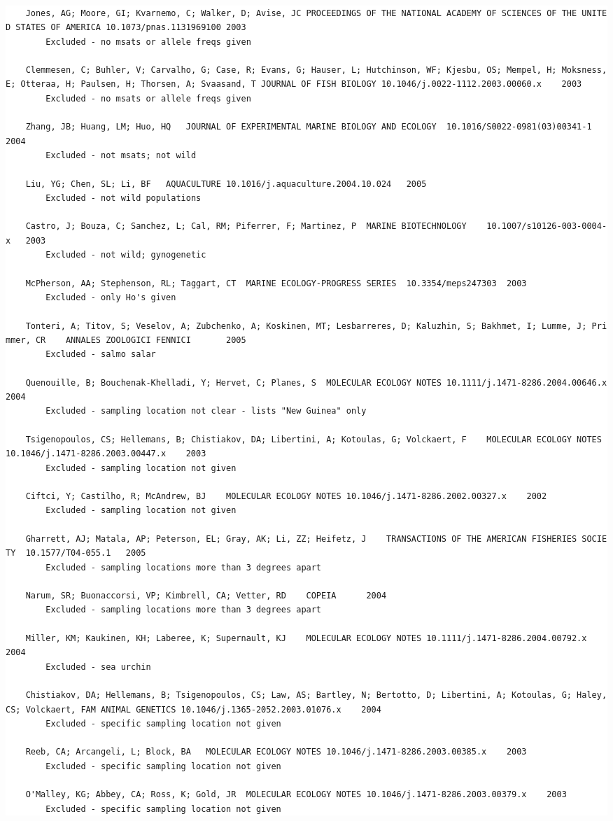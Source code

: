 		Jones, AG; Moore, GI; Kvarnemo, C; Walker, D; Avise, JC	PROCEEDINGS OF THE NATIONAL ACADEMY OF SCIENCES OF THE UNITED STATES OF AMERICA	10.1073/pnas.1131969100	2003	
			Excluded - no msats or allele freqs given

		Clemmesen, C; Buhler, V; Carvalho, G; Case, R; Evans, G; Hauser, L; Hutchinson, WF; Kjesbu, OS; Mempel, H; Moksness, E; Otteraa, H; Paulsen, H; Thorsen, A; Svaasand, T	JOURNAL OF FISH BIOLOGY	10.1046/j.0022-1112.2003.00060.x	2003	
			Excluded - no msats or allele freqs given

		Zhang, JB; Huang, LM; Huo, HQ	JOURNAL OF EXPERIMENTAL MARINE BIOLOGY AND ECOLOGY	10.1016/S0022-0981(03)00341-1	2004	
			Excluded - not msats; not wild

		Liu, YG; Chen, SL; Li, BF	AQUACULTURE	10.1016/j.aquaculture.2004.10.024	2005	
			Excluded - not wild populations

		Castro, J; Bouza, C; Sanchez, L; Cal, RM; Piferrer, F; Martinez, P	MARINE BIOTECHNOLOGY	10.1007/s10126-003-0004-x	2003	
			Excluded - not wild; gynogenetic

		McPherson, AA; Stephenson, RL; Taggart, CT	MARINE ECOLOGY-PROGRESS SERIES	10.3354/meps247303	2003	
			Excluded - only Ho's given

		Tonteri, A; Titov, S; Veselov, A; Zubchenko, A; Koskinen, MT; Lesbarreres, D; Kaluzhin, S; Bakhmet, I; Lumme, J; Primmer, CR	ANNALES ZOOLOGICI FENNICI		2005	
			Excluded - salmo salar 

		Quenouille, B; Bouchenak-Khelladi, Y; Hervet, C; Planes, S	MOLECULAR ECOLOGY NOTES	10.1111/j.1471-8286.2004.00646.x	2004	
			Excluded - sampling location not clear - lists "New Guinea" only

		Tsigenopoulos, CS; Hellemans, B; Chistiakov, DA; Libertini, A; Kotoulas, G; Volckaert, F	MOLECULAR ECOLOGY NOTES	10.1046/j.1471-8286.2003.00447.x	2003	
			Excluded - sampling location not given

		Ciftci, Y; Castilho, R; McAndrew, BJ	MOLECULAR ECOLOGY NOTES	10.1046/j.1471-8286.2002.00327.x	2002	
			Excluded - sampling location not given

		Gharrett, AJ; Matala, AP; Peterson, EL; Gray, AK; Li, ZZ; Heifetz, J	TRANSACTIONS OF THE AMERICAN FISHERIES SOCIETY	10.1577/T04-055.1	2005	
			Excluded - sampling locations more than 3 degrees apart

		Narum, SR; Buonaccorsi, VP; Kimbrell, CA; Vetter, RD	COPEIA		2004	
			Excluded - sampling locations more than 3 degrees apart

		Miller, KM; Kaukinen, KH; Laberee, K; Supernault, KJ	MOLECULAR ECOLOGY NOTES	10.1111/j.1471-8286.2004.00792.x	2004	
			Excluded - sea urchin

		Chistiakov, DA; Hellemans, B; Tsigenopoulos, CS; Law, AS; Bartley, N; Bertotto, D; Libertini, A; Kotoulas, G; Haley, CS; Volckaert, FAM	ANIMAL GENETICS	10.1046/j.1365-2052.2003.01076.x	2004	
			Excluded - specific sampling location not given

		Reeb, CA; Arcangeli, L; Block, BA	MOLECULAR ECOLOGY NOTES	10.1046/j.1471-8286.2003.00385.x	2003	
			Excluded - specific sampling location not given

		O'Malley, KG; Abbey, CA; Ross, K; Gold, JR	MOLECULAR ECOLOGY NOTES	10.1046/j.1471-8286.2003.00379.x	2003	
			Excluded - specific sampling location not given
